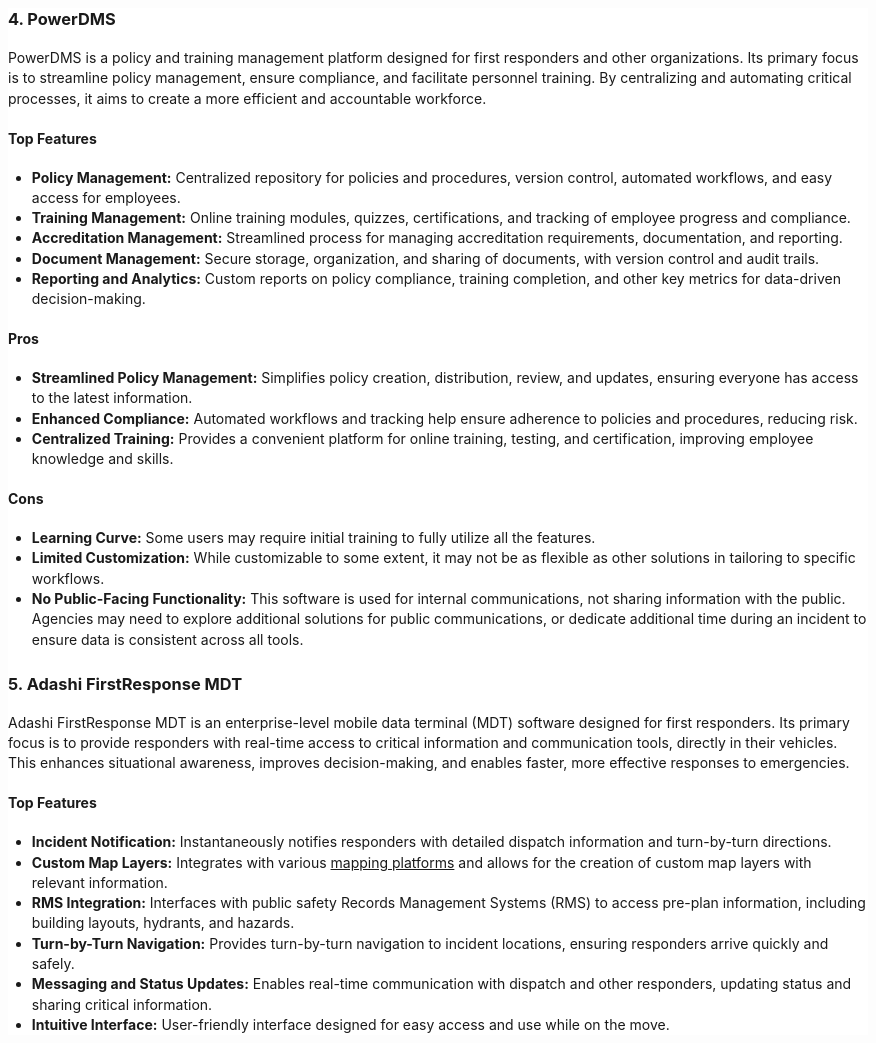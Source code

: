 
### **4. PowerDMS**
PowerDMS is a policy and training management platform designed for first responders and other organizations. Its primary focus is to streamline policy management, ensure compliance, and facilitate personnel training. By centralizing and automating critical processes, it aims to create a more efficient and accountable workforce.
#### **Top Features**
  * **Policy Management:** Centralized repository for policies and procedures, version control, automated workflows, and easy access for employees.
  * **Training Management:** Online training modules, quizzes, certifications, and tracking of employee progress and compliance.
  * **Accreditation Management:** Streamlined process for managing accreditation requirements, documentation, and reporting.
  * **Document Management:** Secure storage, organization, and sharing of documents, with version control and audit trails.
  * **Reporting and Analytics:** Custom reports on policy compliance, training completion, and other key metrics for data-driven decision-making.


#### **Pros**
  * **Streamlined Policy Management:** Simplifies policy creation, distribution, review, and updates, ensuring everyone has access to the latest information.
  * **Enhanced Compliance:** Automated workflows and tracking help ensure adherence to policies and procedures, reducing risk.
  * **Centralized Training:** Provides a convenient platform for online training, testing, and certification, improving employee knowledge and skills.


#### **Cons**
  * **Learning Curve:** Some users may require initial training to fully utilize all the features.
  * **Limited Customization:** While customizable to some extent, it may not be as flexible as other solutions in tailoring to specific workflows.
  * **No Public-Facing Functionality:** This software is used for internal communications, not sharing information with the public. Agencies may need to explore additional solutions for public communications, or dedicate additional time during an incident to ensure data is consistent across all tools.


### **5. Adashi FirstResponse MDT**
Adashi FirstResponse MDT is an enterprise-level mobile data terminal (MDT) software designed for first responders. Its primary focus is to provide responders with real-time access to critical information and communication tools, directly in their vehicles. This enhances situational awareness, improves decision-making, and enables faster, more effective responses to emergencies.
#### **Top Features**
  * **Incident Notification:** Instantaneously notifies responders with detailed dispatch information and turn-by-turn directions.
  * **Custom Map Layers:** Integrates with various [mapping platforms](https://perimeterplatform.com/blog/emergency-mapping-software) and allows for the creation of custom map layers with relevant information.
  * **RMS Integration:** Interfaces with public safety Records Management Systems (RMS) to access pre-plan information, including building layouts, hydrants, and hazards.
  * **Turn-by-Turn Navigation:** Provides turn-by-turn navigation to incident locations, ensuring responders arrive quickly and safely.
  * **Messaging and Status Updates:** Enables real-time communication with dispatch and other responders, updating status and sharing critical information.
  * **Intuitive Interface:** User-friendly interface designed for easy access and use while on the move.
